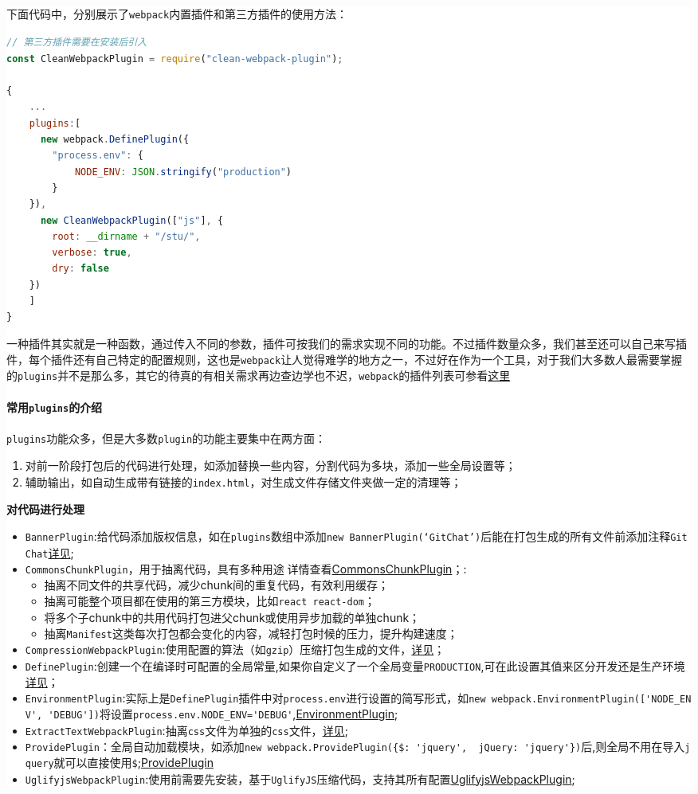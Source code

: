 下面代码中，分别展示了`webpack`内置插件和第三方插件的使用方法：

```javascript
// 第三方插件需要在安装后引入
const CleanWebpackPlugin = require("clean-webpack-plugin");

{
	...
	plugins:[
	  new webpack.DefinePlugin({
        "process.env": {
            NODE_ENV: JSON.stringify("production")
        }
    }),
	  new CleanWebpackPlugin(["js"], {
        root: __dirname + "/stu/",
        verbose: true,
        dry: false
    })
	]
}
```

一种插件其实就是一种函数，通过传入不同的参数，插件可按我们的需求实现不同的功能。不过插件数量众多，我们甚至还可以自己来写插件，每个插件还有自己特定的配置规则，这也是`webpack`让人觉得难学的地方之一，不过好在作为一个工具，对于我们大多数人最需要掌握的`plugins`并不是那么多，其它的待真的有相关需求再边查边学也不迟，`webpack`的插件列表可参看[这里](https://webpack.js.org/plugins/)

#### 常用`plugins`的介绍

`plugins`功能众多，但是大多数`plugin`的功能主要集中在两方面：

1. 对前一阶段打包后的代码进行处理，如添加替换一些内容，分割代码为多块，添加一些全局设置等；
2. 辅助输出，如自动生成带有链接的`index.html`，对生成文件存储文件夹做一定的清理等；

**对代码进行处理**

- `BannerPlugin`:给代码添加版权信息，如在`plugins`数组中添加`new BannerPlugin(‘GitChat’)`后能在打包生成的所有文件前添加注释`GitChat`[详见](https://webpack.js.org/plugins/banner-plugin/);
- `CommonsChunkPlugin`，用于抽离代码，具有多种用途 详情查看[CommonsChunkPlugin](https://webpack.js.org/plugins/commons-chunk-plugin)；:
	- 抽离不同文件的共享代码，减少chunk间的重复代码，有效利用缓存；
	- 抽离可能整个项目都在使用的第三方模块，比如`react react-dom`；
	- 将多个子chunk中的共用代码打包进父chunk或使用异步加载的单独chunk；
	- 抽离`Manifest`这类每次打包都会变化的内容，减轻打包时候的压力，提升构建速度；
- `CompressionWebpackPlugin`:使用配置的算法（如`gzip`）压缩打包生成的文件，[详见](https://webpack.js.org/plugins/compression-webpack-plugin)；
- `DefinePlugin`:创建一个在编译时可配置的全局常量,如果你自定义了一个全局变量`PRODUCTION`,可在此设置其值来区分开发还是生产环境[详见](https://webpack.js.org/plugins/define-plugin/)；
- `EnvironmentPlugin`:实际上是`DefinePlugin`插件中对`process.env`进行设置的简写形式，如`new webpack.EnvironmentPlugin(['NODE_ENV', 'DEBUG'])`将设置`process.env.NODE_ENV='DEBUG'`,[EnvironmentPlugin](https://webpack.js.org/plugins/environment-plugin/);
- `ExtractTextWebpackPlugin`:抽离`css`文件为单独的`css`文件，[详见](https://webpack.js.org/plugins/extract-text-webpack-plugin);
- `ProvidePlugin`：全局自动加载模块，如添加`new webpack.ProvidePlugin({$: 'jquery',  jQuery: 'jquery'})`后,则全局不用在导入`jquery`就可以直接使用`$`;[ProvidePlugin](https://webpack.js.org/plugins/provide-plugin/)
- `UglifyjsWebpackPlugin`:使用前需要先安装，基于`UglifyJS`压缩代码，支持其所有配置[UglifyjsWebpackPlugin](https://webpack.js.org/plugins/uglifyjs-webpack-plugin/);
